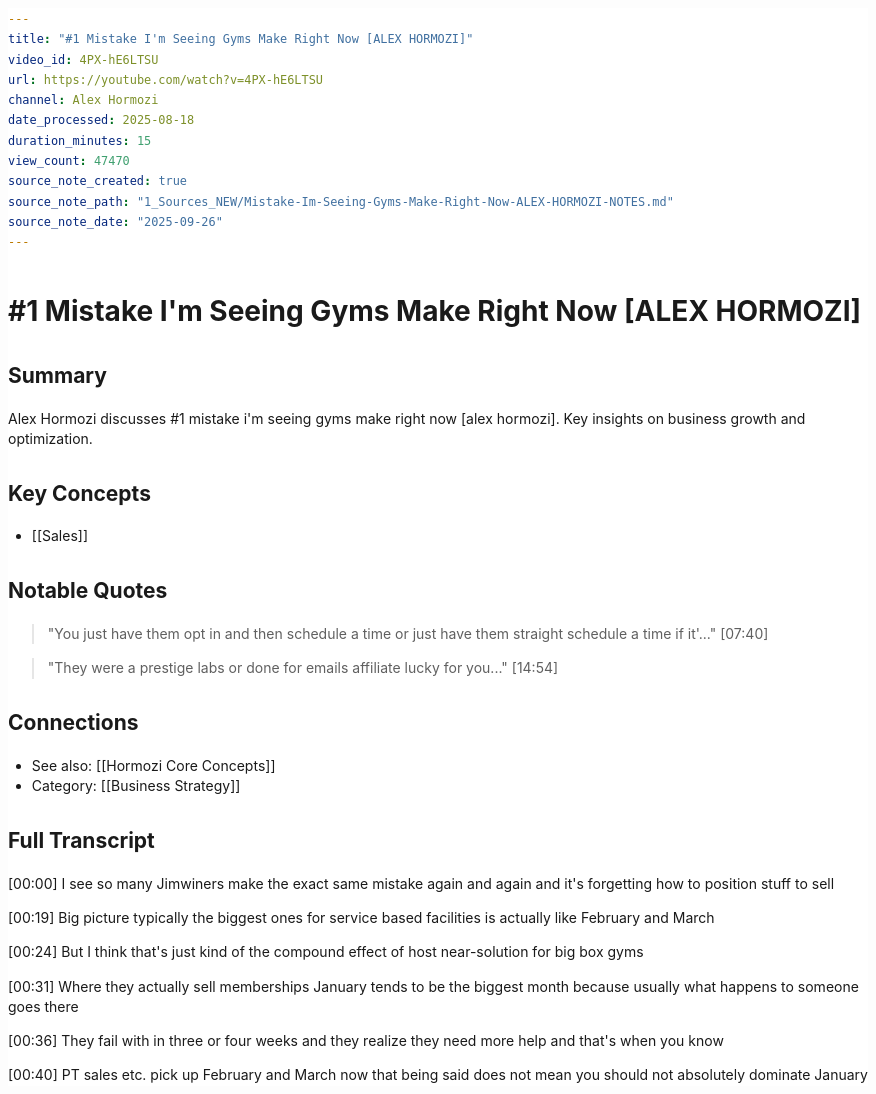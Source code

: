 ```yaml
---
title: "#1 Mistake I'm Seeing Gyms Make Right Now [ALEX HORMOZI]"
video_id: 4PX-hE6LTSU
url: https://youtube.com/watch?v=4PX-hE6LTSU
channel: Alex Hormozi
date_processed: 2025-08-18
duration_minutes: 15
view_count: 47470
source_note_created: true
source_note_path: "1_Sources_NEW/Mistake-Im-Seeing-Gyms-Make-Right-Now-ALEX-HORMOZI-NOTES.md"
source_note_date: "2025-09-26"
---
```

# #1 Mistake I'm Seeing Gyms Make Right Now [ALEX HORMOZI]

## Summary
Alex Hormozi discusses #1 mistake i'm seeing gyms make right now [alex hormozi]. Key insights on business growth and optimization.

## Key Concepts
- [[Sales]]

## Notable Quotes
> "You just have them opt in and then schedule a time or just have them straight schedule a time if it'..." [07:40]

> "They were a prestige labs or done for emails affiliate lucky for you..." [14:54]

## Connections
- See also: [[Hormozi Core Concepts]]
- Category: [[Business Strategy]]

## Full Transcript
[00:00] I see so many Jimwiners make the exact same mistake again and again and it's forgetting how to position stuff to sell

[00:19] Big picture typically the biggest ones for service based facilities is actually like February and March

[00:24] But I think that's just kind of the compound effect of host near-solution for big box gyms

[00:31] Where they actually sell memberships January tends to be the biggest month because usually what happens to someone goes there

[00:36] They fail with in three or four weeks and they realize they need more help and that's when you know

[00:40] PT sales etc. pick up February and March now that being said does not mean you should not absolutely dominate January
